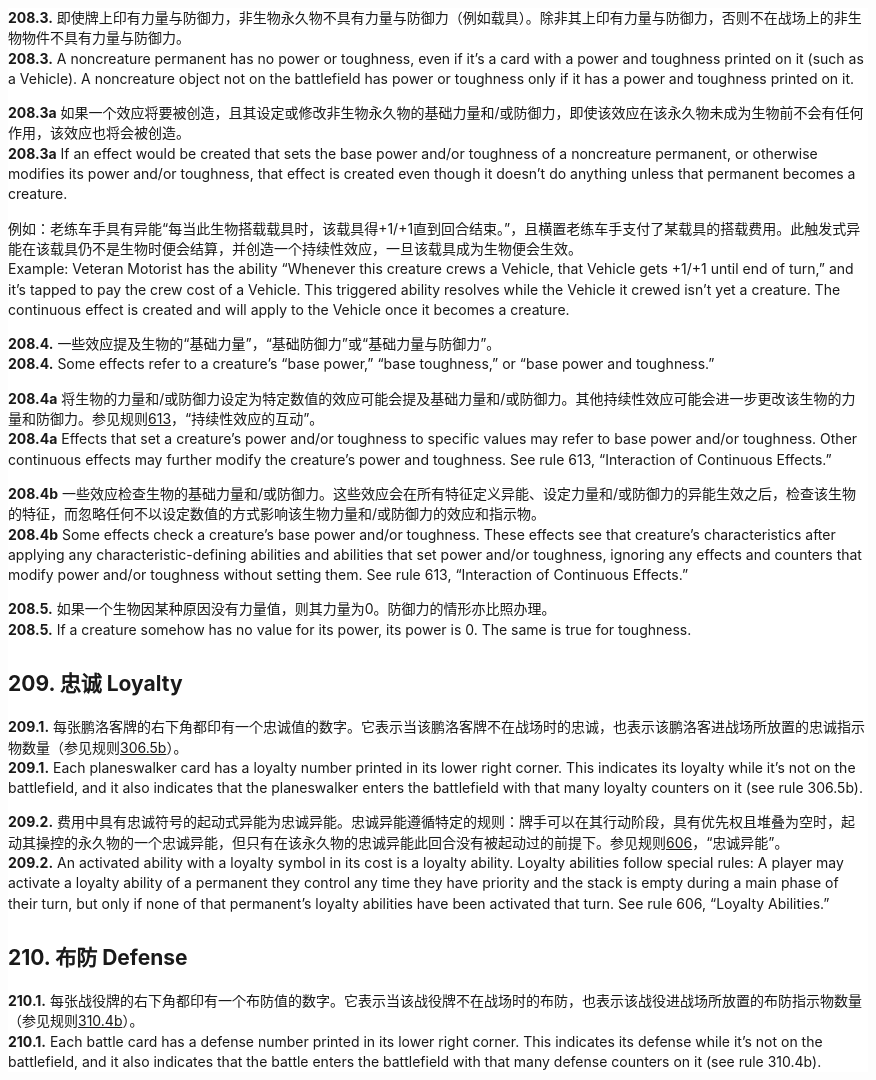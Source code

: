 <b id='cr208-3'>208.3.</b> 即使牌上印有力量与防御力，非生物永久物不具有力量与防御力（例如载具）。除非其上印有力量与防御力，否则不在战场上的非生物物件不具有力量与防御力。   
<b>208.3.</b> A noncreature permanent has no power or toughness, even if it’s a card with a power and toughness printed on it (such as a Vehicle). A noncreature object not on the battlefield has power or toughness only if it has a power and toughness printed on it.

<b id='cr208-3a'>208.3a</b> 如果一个效应将要被创造，且其设定或修改非生物永久物的基础力量和/或防御力，即使该效应在该永久物未成为生物前不会有任何作用，该效应也将会被创造。   
<b>208.3a</b> If an effect would be created that sets the base power and/or toughness of a noncreature permanent, or otherwise modifies its power and/or toughness, that effect is created even though it doesn’t do anything unless that permanent becomes a creature.

例如：老练车手具有异能“每当此生物搭载载具时，该载具得+1/+1直到回合结束。”，且横置老练车手支付了某载具的搭载费用。此触发式异能在该载具仍不是生物时便会结算，并创造一个持续性效应，一旦该载具成为生物便会生效。   
Example: Veteran Motorist has the ability “Whenever this creature crews a Vehicle, that Vehicle gets +1/+1 until end of turn,” and it’s tapped to pay the crew cost of a Vehicle. This triggered ability resolves while the Vehicle it crewed isn’t yet a creature. The continuous effect is created and will apply to the Vehicle once it becomes a creature.

<b id='cr208-4'>208.4.</b> 一些效应提及生物的“基础力量”，“基础防御力”或“基础力量与防御力”。   
<b>208.4.</b> Some effects refer to a creature’s “base power,” “base toughness,” or “base power and toughness.”

<b id='cr208-4a'>208.4a</b> 将生物的力量和/或防御力设定为特定数值的效应可能会提及基础力量和/或防御力。其他持续性效应可能会进一步更改该生物的力量和防御力。参见规则[613](/cr/6/#cr613)，“持续性效应的互动”。   
<b>208.4a</b> Effects that set a creature’s power and/or toughness to specific values may refer to base power and/or toughness. Other continuous effects may further modify the creature’s power and toughness. See rule 613, “Interaction of Continuous Effects.”

<b id='cr208-4b'>208.4b</b> 一些效应检查生物的基础力量和/或防御力。这些效应会在所有特征定义异能、设定力量和/或防御力的异能生效之后，检查该生物的特征，而忽略任何不以设定数值的方式影响该生物力量和/或防御力的效应和指示物。   
<b>208.4b</b> Some effects check a creature’s base power and/or toughness. These effects see that creature’s characteristics after applying any characteristic-defining abilities and abilities that set power and/or toughness, ignoring any effects and counters that modify power and/or toughness without setting them. See rule 613, “Interaction of Continuous Effects.”

<b id='cr208-5'>208.5.</b> 如果一个生物因某种原因没有力量值，则其力量为0。防御力的情形亦比照办理。   
<b>208.5.</b> If a creature somehow has no value for its power, its power is 0. The same is true for toughness.

## <span id='cr209'>209.</span> 忠诚 Loyalty
<b id='cr209-1'>209.1.</b> 每张鹏洛客牌的右下角都印有一个忠诚值的数字。它表示当该鹏洛客牌不在战场时的忠诚，也表示该鹏洛客进战场所放置的忠诚指示物数量（参见规则[306.5b](/cr/3/#cr306-5b)）。   
<b>209.1.</b> Each planeswalker card has a loyalty number printed in its lower right corner. This indicates its loyalty while it’s not on the battlefield, and it also indicates that the planeswalker enters the battlefield with that many loyalty counters on it (see rule 306.5b).

<b id='cr209-2'>209.2.</b> 费用中具有忠诚符号的起动式异能为忠诚异能。忠诚异能遵循特定的规则：牌手可以在其行动阶段，具有优先权且堆叠为空时，起动其操控的永久物的一个忠诚异能，但只有在该永久物的忠诚异能此回合没有被起动过的前提下。参见规则[606](/cr/6/#cr606)，“忠诚异能”。   
<b>209.2.</b> An activated ability with a loyalty symbol in its cost is a loyalty ability. Loyalty abilities follow special rules: A player may activate a loyalty ability of a permanent they control any time they have priority and the stack is empty during a main phase of their turn, but only if none of that permanent’s loyalty abilities have been activated that turn. See rule 606, “Loyalty Abilities.”

## <span id='cr210'>210.</span> 布防 Defense
<b id='cr210-1'>210.1.</b> 每张战役牌的右下角都印有一个布防值的数字。它表示当该战役牌不在战场时的布防，也表示该战役进战场所放置的布防指示物数量（参见规则[310.4b](/cr/3/#cr310-4b)）。   
<b>210.1.</b> Each battle card has a defense number printed in its lower right corner. This indicates its defense while it’s not on the battlefield, and it also indicates that the battle enters the battlefield with that many defense counters on it (see rule 310.4b).
